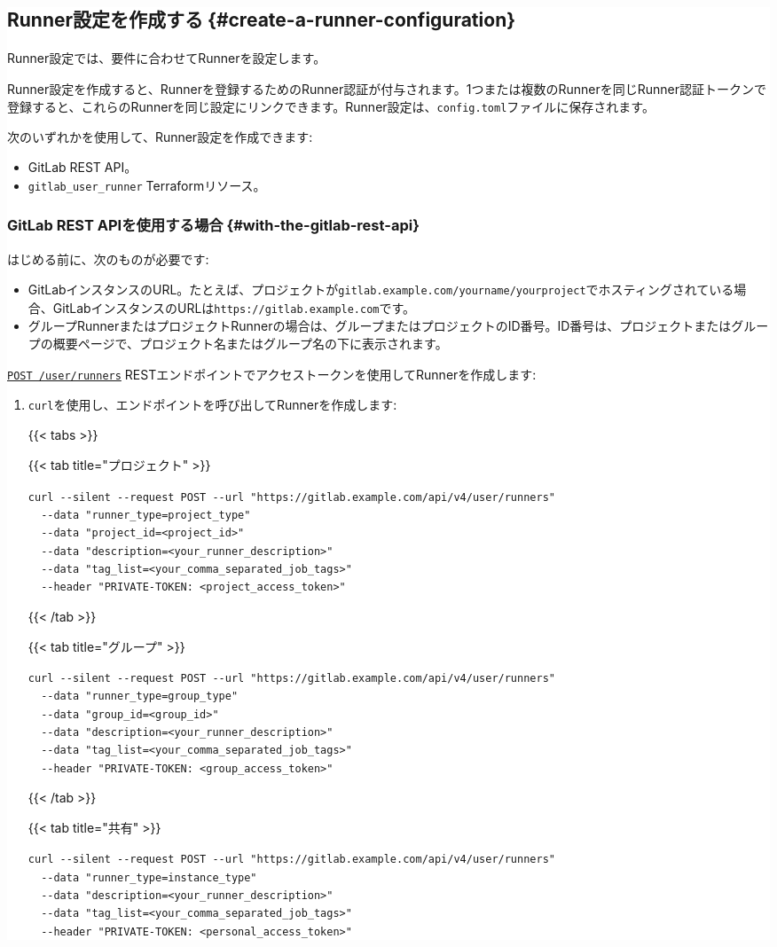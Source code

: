 ## Runner設定を作成する {#create-a-runner-configuration}

Runner設定では、要件に合わせてRunnerを設定します。

Runner設定を作成すると、Runnerを登録するためのRunner認証が付与されます。1つまたは複数のRunnerを同じRunner認証トークンで登録すると、これらのRunnerを同じ設定にリンクできます。Runner設定は、`config.toml`ファイルに保存されます。

次のいずれかを使用して、Runner設定を作成できます:

- GitLab REST API。
- `gitlab_user_runner` Terraformリソース。

### GitLab REST APIを使用する場合 {#with-the-gitlab-rest-api}

はじめる前に、次のものが必要です:

- GitLabインスタンスのURL。たとえば、プロジェクトが`gitlab.example.com/yourname/yourproject`でホスティングされている場合、GitLabインスタンスのURLは`https://gitlab.example.com`です。
- グループRunnerまたはプロジェクトRunnerの場合は、グループまたはプロジェクトのID番号。ID番号は、プロジェクトまたはグループの概要ページで、プロジェクト名またはグループ名の下に表示されます。

[`POST /user/runners`](../../api/users.md#create-a-runner-linked-to-a-user) RESTエンドポイントでアクセストークンを使用してRunnerを作成します:

1. `curl`を使用し、エンドポイントを呼び出してRunnerを作成します:

   {{< tabs >}}

   {{< tab title="プロジェクト" >}}

   ```shell
   curl --silent --request POST --url "https://gitlab.example.com/api/v4/user/runners"
     --data "runner_type=project_type"
     --data "project_id=<project_id>"
     --data "description=<your_runner_description>"
     --data "tag_list=<your_comma_separated_job_tags>"
     --header "PRIVATE-TOKEN: <project_access_token>"
   ```

   {{< /tab >}}

   {{< tab title="グループ" >}}

   ```shell
   curl --silent --request POST --url "https://gitlab.example.com/api/v4/user/runners"
     --data "runner_type=group_type"
     --data "group_id=<group_id>"
     --data "description=<your_runner_description>"
     --data "tag_list=<your_comma_separated_job_tags>"
     --header "PRIVATE-TOKEN: <group_access_token>"
   ```

   {{< /tab >}}

   {{< tab title="共有" >}}

   ```shell
   curl --silent --request POST --url "https://gitlab.example.com/api/v4/user/runners"
     --data "runner_type=instance_type"
     --data "description=<your_runner_description>"
     --data "tag_list=<your_comma_separated_job_tags>"
     --header "PRIVATE-TOKEN: <personal_access_token>"
   ```
